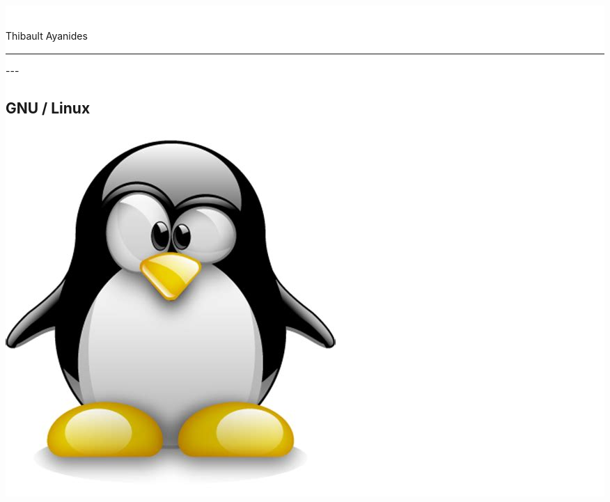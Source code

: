 <br/>

Thibault Ayanides

---

<video width="1920" height="1080" controls="controls">
<source src="./video/suse_linus_said.mp4" type="video/mp4">
</video>
---

## GNU / Linux



<img src="img/history/tux/tux.jpg" class="right-corner icon"/>